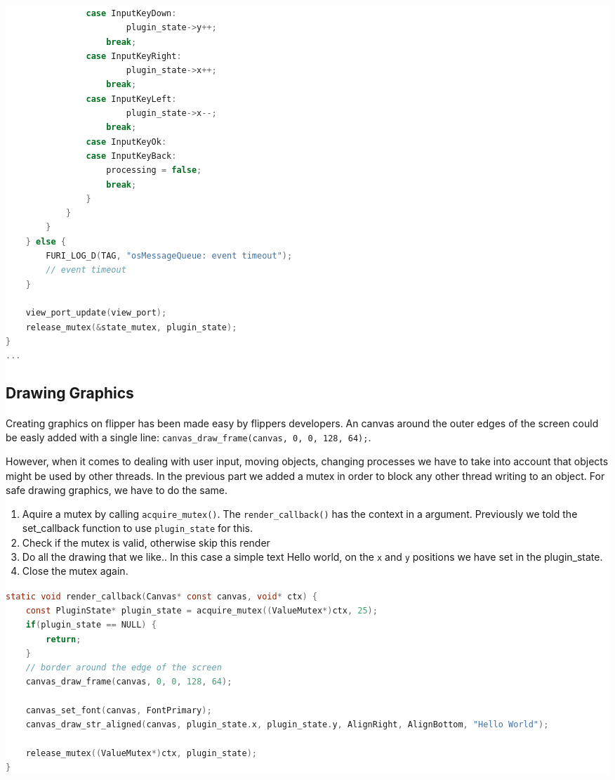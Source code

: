 ```c
                case InputKeyDown: 
                        plugin_state->y++;
                    break; 
                case InputKeyRight: 
                        plugin_state->x++;
                    break; 
                case InputKeyLeft:  
                        plugin_state->x--;
                    break; 
                case InputKeyOk: 
                case InputKeyBack: 
                    processing = false;
                    break;
                }
            }
        } 
    } else {
        FURI_LOG_D(TAG, "osMessageQueue: event timeout");
        // event timeout
    }

    view_port_update(view_port);
    release_mutex(&state_mutex, plugin_state);
}
...
```

## Drawing Graphics 

Creating graphics on flipper has been made easy by flippers developers. An canvas around the outer edges of the screen could be easly added with a single line: `canvas_draw_frame(canvas, 0, 0, 128, 64);`. 

However, when it comes to dealing with user input, moving objects, changing processes we have to take into account that objects might be used by other threads. In the previous part we added a mutex in order to block any other thread writing to an object. For safe drawing graphics, we have to do the same.

1. Aquire a mutex by calling `acquire_mutex()`. The `render_callback()` has the context in a argument. Previously we told the set_callback function to use `plugin_state` for this. 
2. Check if the mutex is valid, otherwise skip this render
3. Do all the drawing that we like.. In this case a simple text Hello world, on the `x` and `y` positions we have set in the plugin_state. 
4. Close the mutex again. 

```c
static void render_callback(Canvas* const canvas, void* ctx) {
    const PluginState* plugin_state = acquire_mutex((ValueMutex*)ctx, 25);
    if(plugin_state == NULL) {
        return;
    }
    // border around the edge of the screen
    canvas_draw_frame(canvas, 0, 0, 128, 64);
    
    canvas_set_font(canvas, FontPrimary);
    canvas_draw_str_aligned(canvas, plugin_state.x, plugin_state.y, AlignRight, AlignBottom, "Hello World");

    release_mutex((ValueMutex*)ctx, plugin_state);
}
``` 
